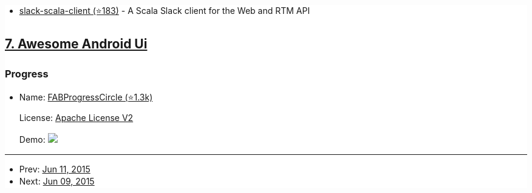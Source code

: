 *   [slack-scala-client (⭐183)](https://github.com/gilbertw1/slack-scala-client) - A Scala Slack client for the Web and RTM API

## [7. Awesome Android Ui](/content/wasabeef/awesome-android-ui/README.md)

### Progress

- Name: [FABProgressCircle (⭐1.3k)](https://github.com/JorgeCastilloPrz/FABProgressCircle)

  License: [Apache License V2](https://www.apache.org/licenses/LICENSE-2.0)

  Demo: <img src="https://github.com/wasabeef/awesome-android-ui/raw/master/art/FABProgressCircle.gif" width="49%">



---

- Prev: [Jun 11, 2015](/content/2015/06/11/README.md)
- Next: [Jun 09, 2015](/content/2015/06/09/README.md)